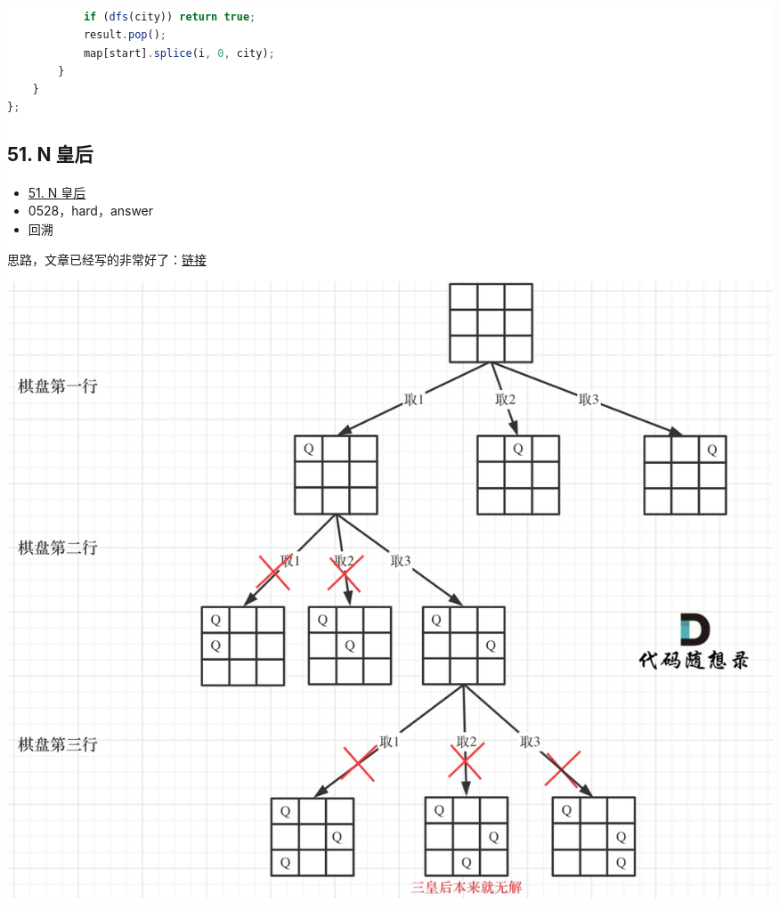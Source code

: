 ```js
            if (dfs(city)) return true;
            result.pop();
            map[start].splice(i, 0, city);
        }
    }
};
```



## 51. N 皇后

- [51. N 皇后](https://leetcode.cn/problems/n-queens/)
- 0528，hard，answer
- 回溯

思路，文章已经写的非常好了：[链接](https://www.programmercarl.com/0051.N%E7%9A%87%E5%90%8E.html)

![51.N皇后](images/%E5%9B%9E%E6%BA%AF%E7%AE%97%E6%B3%95.assets/20210130182532303-16537724964272.jpg)
